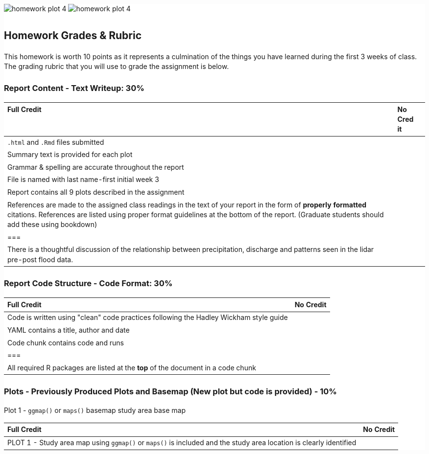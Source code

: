 <img src="{{ site.url }}/images/courses/earth-analytics-r/03-lidar-raster-data/homework-plot-8-1.png" title="homework plot 4" alt="homework plot 4" width="90%" />

<img src="{{ site.url }}/images/courses/earth-analytics-r/03-lidar-raster-data/homework-plot-9-hist-1.png" title="homework plot 4" alt="homework plot 4" width="90%" />



## Homework Grades & Rubric

This homework is worth 10 points as it
represents a culmination of the things you have learned during the first 3 weeks
of class. The grading rubric that you will use to grade the assignment is below.

### Report Content - Text Writeup: 30%

| Full Credit                                                                                                                                                                                                                                                          | No Credit |  |
|:---------------------------------------------------------------------------------------------------------------------------------------------------------------------------------------------------------------------------------------------------------------------|:----------|:-|
| `.html` and `.Rmd` files submitted                                                                                                                                                                                                                                   |           |  |
| Summary text is provided for each plot                                                                                                                                                                                                                               |           |  |
| Grammar & spelling are accurate throughout the report                                                                                                                                                                                                                |           |  |
| File is named with last name-first initial week 3                                                                                                                                                                                                                    |           |  |
| Report contains all 9 plots described in the assignment                                                                                                                                                                                                              |           |  |
| References are made to the assigned class readings in the text of your report in the form of **properly formatted** citations. References are listed using proper format guidelines at the bottom of the report. (Graduate students should add these using bookdown) |           |  |
| ===                                                                                                                                                                                                                                                                  |           |  |
| There is a thoughtful discussion of the relationship between precipitation, discharge and patterns seen in the lidar pre-post flood data.                                                                                                                            |           |  |

### Report Code Structure - Code Format: 30%

| Full Credit                                                                           | No Credit |
|:--------------------------------------------------------------------------------------|:----------|
| Code is written using "clean" code practices following the Hadley Wickham style guide |           |
| YAML contains a title, author and date                                                |           |
| Code chunk contains code and runs                                                     |           |
| ===                                                                                   |           |
| All required R packages are listed at the **top** of the document in a code chunk    |           |


### Plots - Previously Produced Plots and Basemap (New plot but code is provided) - 10%

Plot 1 - `ggmap()` or `maps()` basemap study area base map

| Full Credit                                                                                                       | No Credit |
|:------------------------------------------------------------------------------------------------------------------|:----------|
| PLOT 1 - Study area map using `ggmap()` or `maps()` is included and the study area location is clearly identified |           |
